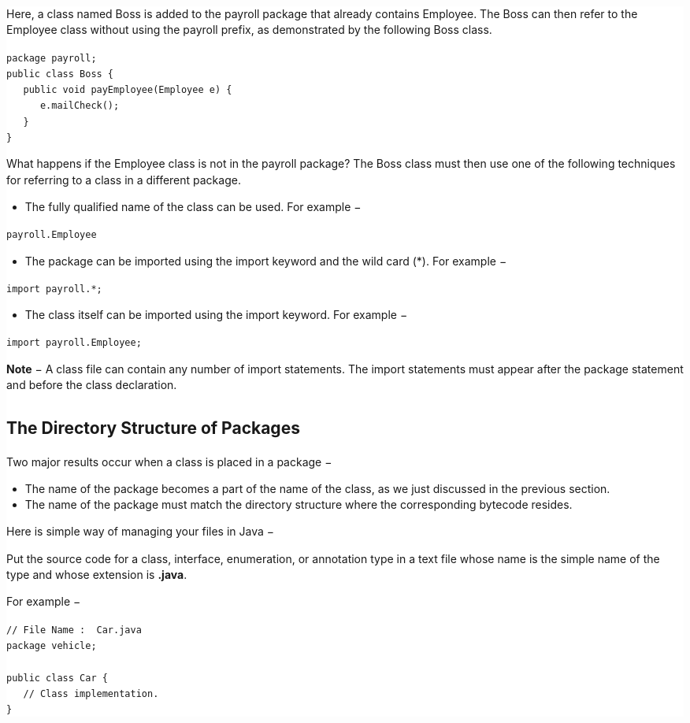Here, a class named Boss is added to the payroll package that already contains Employee. The Boss can then refer to the Employee class without using the payroll prefix, as demonstrated by the following Boss class.

```
package payroll;
public class Boss {
   public void payEmployee(Employee e) {
      e.mailCheck();
   }
}
```

What happens if the Employee class is not in the payroll package? The Boss class must then use one of the following techniques for referring to a class in a different package.

- The fully qualified name of the class can be used. For example −

```
payroll.Employee
```

- The package can be imported using the import keyword and the wild card (\*). For example −

```
import payroll.*;
```

- The class itself can be imported using the import keyword. For example −

```
import payroll.Employee;
```

**Note** − A class file can contain any number of import statements. The import statements must appear after the package statement and before the class declaration.

## The Directory Structure of Packages

Two major results occur when a class is placed in a package −

- The name of the package becomes a part of the name of the class, as we just discussed in the previous section.
- The name of the package must match the directory structure where the corresponding bytecode resides.

Here is simple way of managing your files in Java −

Put the source code for a class, interface, enumeration, or annotation type in a text file whose name is the simple name of the type and whose extension is **.java**.

For example −

```
// File Name :  Car.java
package vehicle;

public class Car {
   // Class implementation.
}
```
